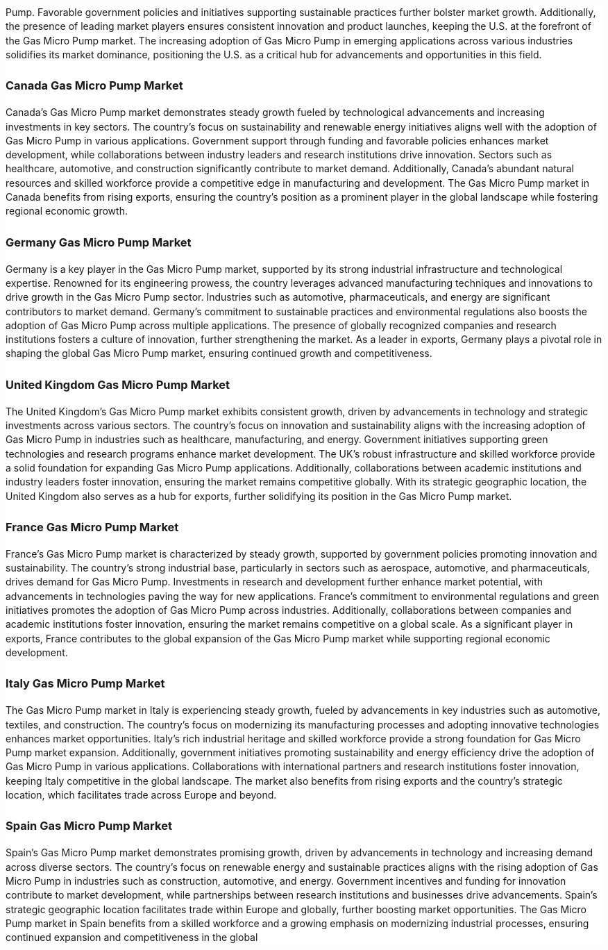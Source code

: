 Pump. Favorable government policies and initiatives supporting sustainable practices further bolster market growth. Additionally, the presence of leading market players ensures consistent innovation and product launches, keeping the U.S. at the forefront of the Gas Micro Pump market. The increasing adoption of Gas Micro Pump in emerging applications across various industries solidifies its market dominance, positioning the U.S. as a critical hub for advancements and opportunities in this field.</p><h3>Canada Gas Micro Pump Market</h3><p>Canada&rsquo;s Gas Micro Pump market demonstrates steady growth fueled by technological advancements and increasing investments in key sectors. The country&rsquo;s focus on sustainability and renewable energy initiatives aligns well with the adoption of Gas Micro Pump in various applications. Government support through funding and favorable policies enhances market development, while collaborations between industry leaders and research institutions drive innovation. Sectors such as healthcare, automotive, and construction significantly contribute to market demand. Additionally, Canada&rsquo;s abundant natural resources and skilled workforce provide a competitive edge in manufacturing and development. The Gas Micro Pump market in Canada benefits from rising exports, ensuring the country&rsquo;s position as a prominent player in the global landscape while fostering regional economic growth.</p><h3>Germany Gas Micro Pump Market</h3><p>Germany is a key player in the Gas Micro Pump market, supported by its strong industrial infrastructure and technological expertise. Renowned for its engineering prowess, the country leverages advanced manufacturing techniques and innovations to drive growth in the Gas Micro Pump sector. Industries such as automotive, pharmaceuticals, and energy are significant contributors to market demand. Germany&rsquo;s commitment to sustainable practices and environmental regulations also boosts the adoption of Gas Micro Pump across multiple applications. The presence of globally recognized companies and research institutions fosters a culture of innovation, further strengthening the market. As a leader in exports, Germany plays a pivotal role in shaping the global Gas Micro Pump market, ensuring continued growth and competitiveness.</p><h3>United Kingdom Gas Micro Pump Market</h3><p>The United Kingdom&rsquo;s Gas Micro Pump market exhibits consistent growth, driven by advancements in technology and strategic investments across various sectors. The country&rsquo;s focus on innovation and sustainability aligns with the increasing adoption of Gas Micro Pump in industries such as healthcare, manufacturing, and energy. Government initiatives supporting green technologies and research programs enhance market development. The UK&rsquo;s robust infrastructure and skilled workforce provide a solid foundation for expanding Gas Micro Pump applications. Additionally, collaborations between academic institutions and industry leaders foster innovation, ensuring the market remains competitive globally. With its strategic geographic location, the United Kingdom also serves as a hub for exports, further solidifying its position in the Gas Micro Pump market.</p><h3>France Gas Micro Pump Market</h3><p>France&rsquo;s Gas Micro Pump market is characterized by steady growth, supported by government policies promoting innovation and sustainability. The country&rsquo;s strong industrial base, particularly in sectors such as aerospace, automotive, and pharmaceuticals, drives demand for Gas Micro Pump. Investments in research and development further enhance market potential, with advancements in technologies paving the way for new applications. France&rsquo;s commitment to environmental regulations and green initiatives promotes the adoption of Gas Micro Pump across industries. Additionally, collaborations between companies and academic institutions foster innovation, ensuring the market remains competitive on a global scale. As a significant player in exports, France contributes to the global expansion of the Gas Micro Pump market while supporting regional economic development.</p><h3>Italy Gas Micro Pump Market</h3><p>The Gas Micro Pump market in Italy is experiencing steady growth, fueled by advancements in key industries such as automotive, textiles, and construction. The country&rsquo;s focus on modernizing its manufacturing processes and adopting innovative technologies enhances market opportunities. Italy&rsquo;s rich industrial heritage and skilled workforce provide a strong foundation for Gas Micro Pump market expansion. Additionally, government initiatives promoting sustainability and energy efficiency drive the adoption of Gas Micro Pump in various applications. Collaborations with international partners and research institutions foster innovation, keeping Italy competitive in the global landscape. The market also benefits from rising exports and the country&rsquo;s strategic location, which facilitates trade across Europe and beyond.</p><h3>Spain Gas Micro Pump Market</h3><p>Spain&rsquo;s Gas Micro Pump market demonstrates promising growth, driven by advancements in technology and increasing demand across diverse sectors. The country&rsquo;s focus on renewable energy and sustainable practices aligns with the rising adoption of Gas Micro Pump in industries such as construction, automotive, and energy. Government incentives and funding for innovation contribute to market development, while partnerships between research institutions and businesses drive advancements. Spain&rsquo;s strategic geographic location facilitates trade within Europe and globally, further boosting market opportunities. The Gas Micro Pump market in Spain benefits from a skilled workforce and a growing emphasis on modernizing industrial processes, ensuring continued expansion and competitiveness in the global